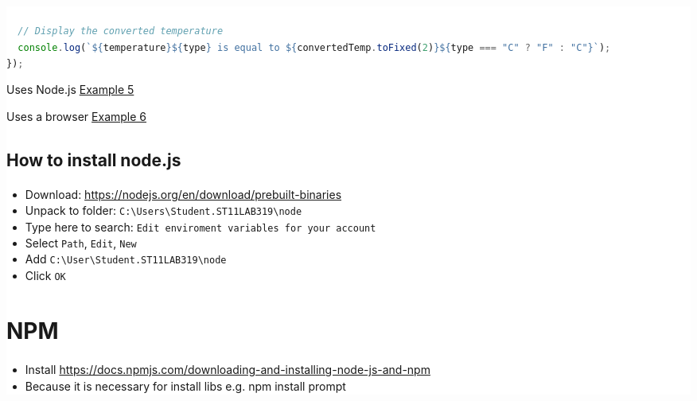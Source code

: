 ```javascript
  
  // Display the converted temperature
  console.log(`${temperature}${type} is equal to ${convertedTemp.toFixed(2)}${type === "C" ? "F" : "C"}`);
});
```

Uses Node.js
[Example 5](https://github.com/lukpaw/javascript-lectures/blob/main/javascript05/j05_example05.js)

Uses a browser
[Example 6](https://github.com/lukpaw/javascript-lectures/blob/main/javascript05/j05_example06/j05_example06.html)

## How to install node.js
* Download: https://nodejs.org/en/download/prebuilt-binaries
* Unpack to folder: ```C:\Users\Student.ST11LAB319\node```
* Type here to search: ```Edit enviroment variables for your account```
* Select ```Path```, ```Edit```, ```New```
* Add ```C:\User\Student.ST11LAB319\node```
* Click ```OK```

# NPM
* Install https://docs.npmjs.com/downloading-and-installing-node-js-and-npm
* Because it is necessary for install libs e.g. npm install prompt
